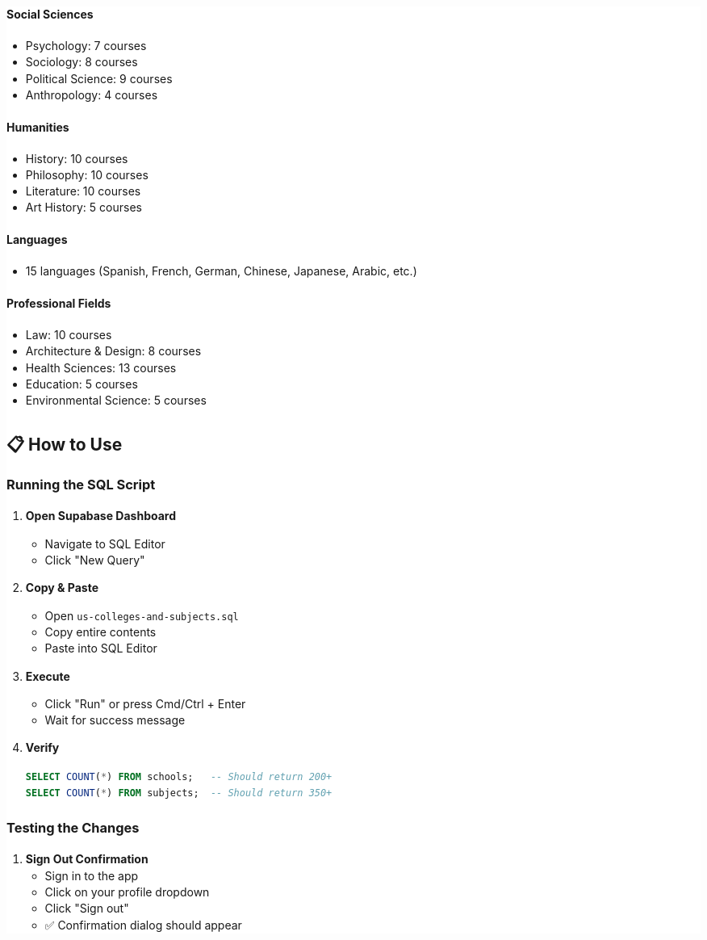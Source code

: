 #### Social Sciences
- Psychology: 7 courses
- Sociology: 8 courses
- Political Science: 9 courses
- Anthropology: 4 courses

#### Humanities
- History: 10 courses
- Philosophy: 10 courses
- Literature: 10 courses
- Art History: 5 courses

#### Languages
- 15 languages (Spanish, French, German, Chinese, Japanese, Arabic, etc.)

#### Professional Fields
- Law: 10 courses
- Architecture & Design: 8 courses
- Health Sciences: 13 courses
- Education: 5 courses
- Environmental Science: 5 courses

## 📋 How to Use

### Running the SQL Script

1. **Open Supabase Dashboard**
   - Navigate to SQL Editor
   - Click "New Query"

2. **Copy & Paste**
   - Open `us-colleges-and-subjects.sql`
   - Copy entire contents
   - Paste into SQL Editor

3. **Execute**
   - Click "Run" or press Cmd/Ctrl + Enter
   - Wait for success message

4. **Verify**
   ```sql
   SELECT COUNT(*) FROM schools;   -- Should return 200+
   SELECT COUNT(*) FROM subjects;  -- Should return 350+
   ```

### Testing the Changes

1. **Sign Out Confirmation**
   - Sign in to the app
   - Click on your profile dropdown
   - Click "Sign out"
   - ✅ Confirmation dialog should appear
